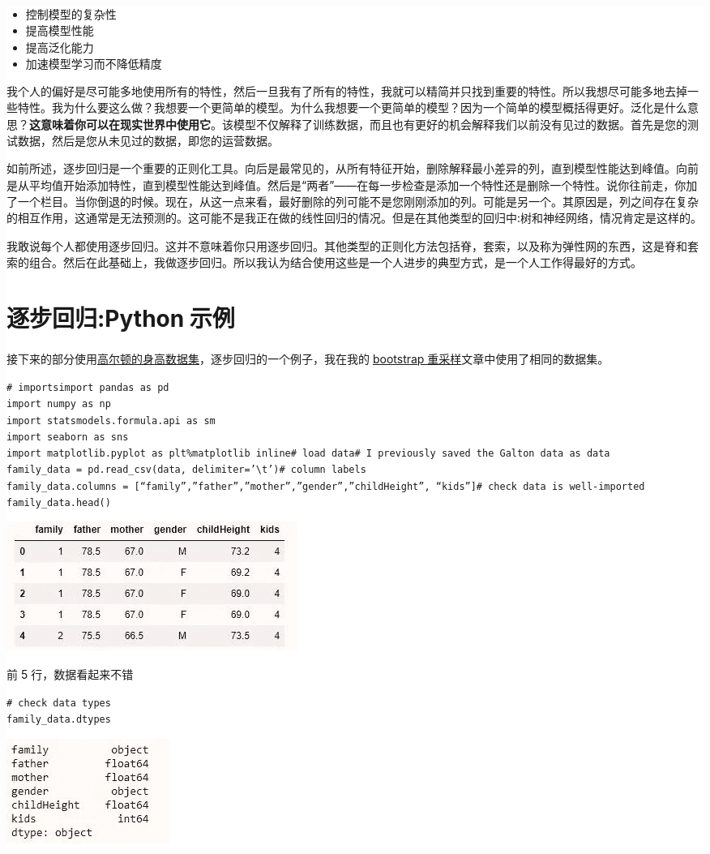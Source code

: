 *   控制模型的复杂性
*   提高模型性能
*   提高泛化能力
*   加速模型学习而不降低精度

我个人的偏好是尽可能多地使用所有的特性，然后一旦我有了所有的特性，我就可以精简并只找到重要的特性。所以我想尽可能多地去掉一些特性。我为什么要这么做？我想要一个更简单的模型。为什么我想要一个更简单的模型？因为一个简单的模型概括得更好。泛化是什么意思？**这意味着你可以在现实世界中使用它**。该模型不仅解释了训练数据，而且也有更好的机会解释我们以前没有见过的数据。首先是您的测试数据，然后是您从未见过的数据，即您的运营数据。

如前所述，逐步回归是一个重要的正则化工具。向后是最常见的，从所有特征开始，删除解释最小差异的列，直到模型性能达到峰值。向前是从平均值开始添加特性，直到模型性能达到峰值。然后是“两者”——在每一步检查是添加一个特性还是删除一个特性。说你往前走，你加了一个栏目。当你倒退的时候。现在，从这一点来看，最好删除的列可能不是您刚刚添加的列。可能是另一个。其原因是，列之间存在复杂的相互作用，这通常是无法预测的。这可能不是我正在做的线性回归的情况。但是在其他类型的回归中:树和神经网络，情况肯定是这样的。

我敢说每个人都使用逐步回归。这并不意味着你只用逐步回归。其他类型的正则化方法包括脊，套索，以及称为弹性网的东西，这是脊和套索的组合。然后在此基础上，我做逐步回归。所以我认为结合使用这些是一个人进步的典型方式，是一个人工作得最好的方式。

# 逐步回归:Python 示例

接下来的部分使用[高尔顿的身高数据集](https://dataverse.harvard.edu/dataset.xhtml?persistentId=doi:10.7910/DVN/T0HSJ1)，逐步回归的一个例子，我在我的 [bootstrap 重采样](/bootstrap-resampling-2b453bb036ec)文章中使用了相同的数据集。

```
# importsimport pandas as pd
import numpy as np
import statsmodels.formula.api as sm
import seaborn as sns
import matplotlib.pyplot as plt%matplotlib inline# load data# I previously saved the Galton data as data
family_data = pd.read_csv(data, delimiter=’\t’)# column labels
family_data.columns = [“family”,”father”,”mother”,”gender”,”childHeight”, “kids”]# check data is well-imported
family_data.head()
```

![](img/2e07f3f664702c3114e03e86a5a809d3.png)

前 5 行，数据看起来不错

```
# check data types
family_data.dtypes
```

![](img/599f646a7007d795027cfbdbfa7738e7.png)
